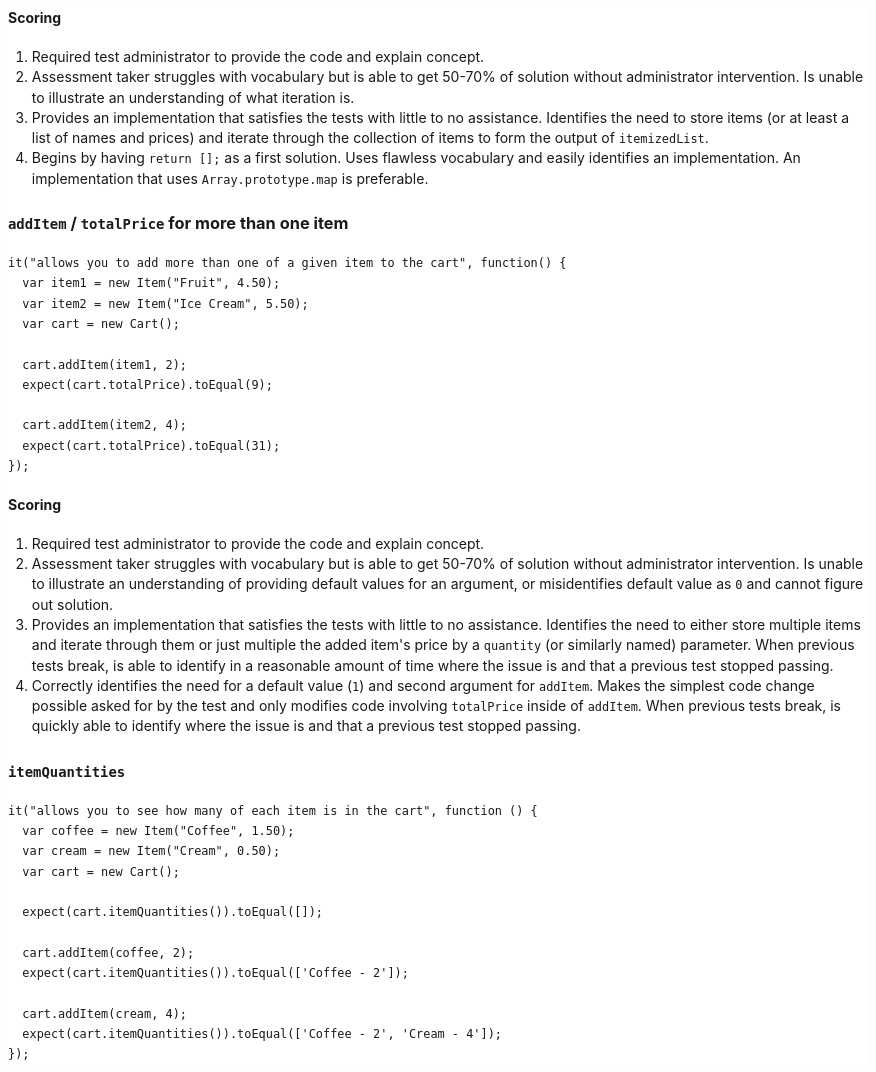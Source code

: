 #### Scoring

1. Required test administrator to provide the code and explain concept.
2. Assessment taker struggles with vocabulary but is able to get 50-70% of solution without administrator intervention. Is unable to illustrate an understanding of what iteration is.
3. Provides an implementation that satisfies the tests with little to no assistance. Identifies the need to store items (or at least a list of names and prices) and iterate through the collection of items to form the output of `itemizedList`.
4. Begins by having `return [];` as a first solution. Uses flawless vocabulary and easily identifies an implementation. An implementation that uses `Array.prototype.map` is preferable.

### `addItem` / `totalPrice` for more than one item

```
it("allows you to add more than one of a given item to the cart", function() {
  var item1 = new Item("Fruit", 4.50);
  var item2 = new Item("Ice Cream", 5.50);
  var cart = new Cart();

  cart.addItem(item1, 2);
  expect(cart.totalPrice).toEqual(9);

  cart.addItem(item2, 4);
  expect(cart.totalPrice).toEqual(31);
});
```

#### Scoring

1. Required test administrator to provide the code and explain concept.
2. Assessment taker struggles with vocabulary but is able to get 50-70% of solution without administrator intervention. Is unable to illustrate an understanding of providing default values for an argument, or misidentifies default value as `0` and cannot figure out solution.
3. Provides an implementation that satisfies the tests with little to no assistance. Identifies the need to either store multiple items and iterate through them or just multiple the added item's price by a `quantity` (or similarly named) parameter. When previous tests break, is able to identify in a reasonable amount of time where the issue is and that a previous test stopped passing.
4. Correctly identifies the need for a default value (`1`) and second argument for `addItem`. Makes the simplest code change possible asked for by the test and only modifies code involving `totalPrice` inside of `addItem`. When previous tests break, is quickly able to identify where the issue is and that a previous test stopped passing.

### `itemQuantities`

```
it("allows you to see how many of each item is in the cart", function () {
  var coffee = new Item("Coffee", 1.50);
  var cream = new Item("Cream", 0.50);
  var cart = new Cart();

  expect(cart.itemQuantities()).toEqual([]);

  cart.addItem(coffee, 2);
  expect(cart.itemQuantities()).toEqual(['Coffee - 2']);

  cart.addItem(cream, 4);
  expect(cart.itemQuantities()).toEqual(['Coffee - 2', 'Cream - 4']);
});
```
